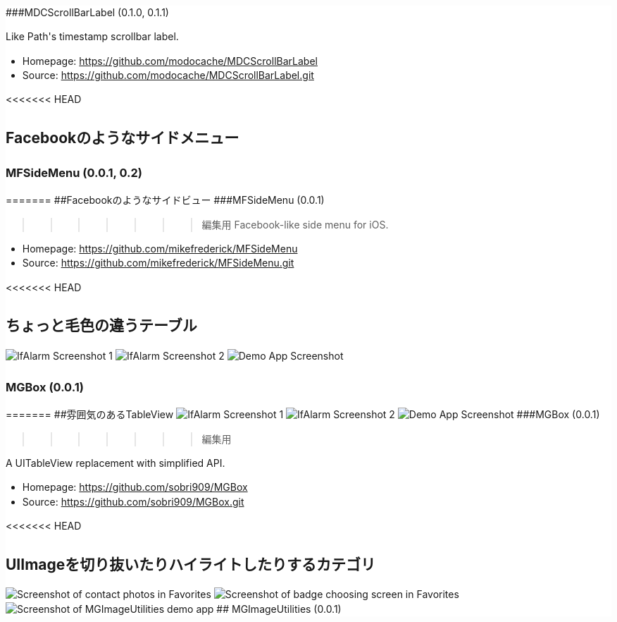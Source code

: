 ###MDCScrollBarLabel (0.1.0, 0.1.1)

Like Path's timestamp scrollbar label.

- Homepage: https://github.com/modocache/MDCScrollBarLabel
- Source:   https://github.com/modocache/MDCScrollBarLabel.git

<<<<<<< HEAD
## Facebookのようなサイドメニュー
### MFSideMenu (0.0.1, 0.2)

=======
##Facebookのようなサイドビュー
###MFSideMenu (0.0.1)
>>>>>>> 編集用
Facebook-like side menu for iOS.

- Homepage: https://github.com/mikefrederick/MFSideMenu
- Source:   https://github.com/mikefrederick/MFSideMenu.git

<<<<<<< HEAD
## ちょっと毛色の違うテーブル
![IfAlarm Screenshot 1](http://cloud.github.com/downloads/sobri909/MGBox/Screenshot1.png)
![IfAlarm Screenshot 2](http://cloud.github.com/downloads/sobri909/MGBox/Screenshot2.png)
![Demo App Screenshot](http://cloud.github.com/downloads/sobri909/MGBox/DemoAppScreenshot.png)
### MGBox (0.0.1)
=======
##雰囲気のあるTableView
![IfAlarm Screenshot 1](http://cloud.github.com/downloads/sobri909/MGBox/Screenshot1.png)
![IfAlarm Screenshot 2](http://cloud.github.com/downloads/sobri909/MGBox/Screenshot2.png)
![Demo App Screenshot](http://cloud.github.com/downloads/sobri909/MGBox/DemoAppScreenshot.png)
###MGBox (0.0.1)
>>>>>>> 編集用

A UITableView replacement with simplified API.

- Homepage: https://github.com/sobri909/MGBox
- Source:   https://github.com/sobri909/MGBox.git

<<<<<<< HEAD
## UIImageを切り抜いたりハイライトしたりするカテゴリ
<img src="http://mattgemmell.com/images/faves_buttons.jpg" width="300" height="339" alt="Screenshot of contact photos in Favorites">
<img src="http://mattgemmell.com/images/faves_badges.jpg" width="400" height="240" alt="Screenshot of badge choosing screen in Favorites">
<img src="http://mattgemmell.com/files/source/mgimageutilities.jpg" width="400" height="575" alt="Screenshot of MGImageUtilities demo app">
## MGImageUtilities (0.0.1)
